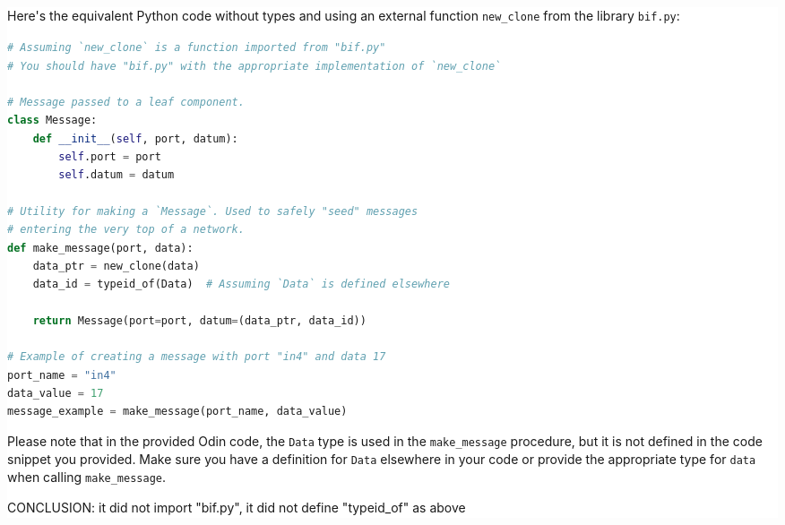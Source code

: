 Here's the equivalent Python code without types and using an external function `new_clone` from the library `bif.py`:

```python
# Assuming `new_clone` is a function imported from "bif.py"
# You should have "bif.py" with the appropriate implementation of `new_clone`

# Message passed to a leaf component.
class Message:
    def __init__(self, port, datum):
        self.port = port
        self.datum = datum

# Utility for making a `Message`. Used to safely "seed" messages
# entering the very top of a network.
def make_message(port, data):
    data_ptr = new_clone(data)
    data_id = typeid_of(Data)  # Assuming `Data` is defined elsewhere

    return Message(port=port, datum=(data_ptr, data_id))

# Example of creating a message with port "in4" and data 17
port_name = "in4"
data_value = 17
message_example = make_message(port_name, data_value)
```

Please note that in the provided Odin code, the `Data` type is used in the `make_message` procedure, but it is not defined in the code snippet you provided. Make sure you have a definition for `Data` elsewhere in your code or provide the appropriate type for `data` when calling `make_message`.

CONCLUSION: it did not import "bif.py", it did not define "typeid_of" as above
